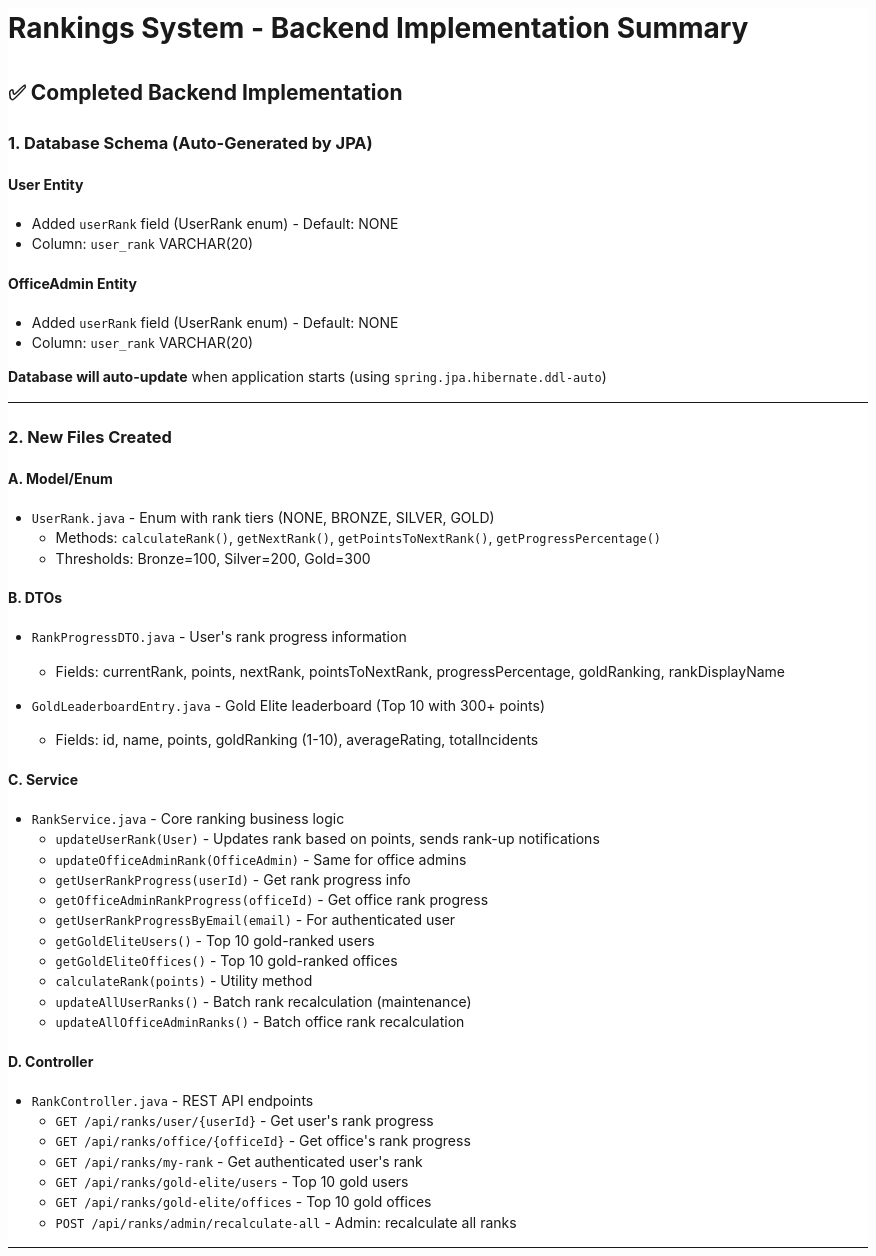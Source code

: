 # Rankings System - Backend Implementation Summary

## ✅ Completed Backend Implementation

### 1. **Database Schema (Auto-Generated by JPA)**

#### User Entity
- Added `userRank` field (UserRank enum) - Default: NONE
- Column: `user_rank` VARCHAR(20)

#### OfficeAdmin Entity
- Added `userRank` field (UserRank enum) - Default: NONE
- Column: `user_rank` VARCHAR(20)

**Database will auto-update** when application starts (using `spring.jpa.hibernate.ddl-auto`)

---

### 2. **New Files Created**

#### A. Model/Enum
- `UserRank.java` - Enum with rank tiers (NONE, BRONZE, SILVER, GOLD)
  - Methods: `calculateRank()`, `getNextRank()`, `getPointsToNextRank()`, `getProgressPercentage()`
  - Thresholds: Bronze=100, Silver=200, Gold=300

#### B. DTOs
- `RankProgressDTO.java` - User's rank progress information
  - Fields: currentRank, points, nextRank, pointsToNextRank, progressPercentage, goldRanking, rankDisplayName

- `GoldLeaderboardEntry.java` - Gold Elite leaderboard (Top 10 with 300+ points)
  - Fields: id, name, points, goldRanking (1-10), averageRating, totalIncidents

#### C. Service
- `RankService.java` - Core ranking business logic
  - `updateUserRank(User)` - Updates rank based on points, sends rank-up notifications
  - `updateOfficeAdminRank(OfficeAdmin)` - Same for office admins
  - `getUserRankProgress(userId)` - Get rank progress info
  - `getOfficeAdminRankProgress(officeId)` - Get office rank progress
  - `getUserRankProgressByEmail(email)` - For authenticated user
  - `getGoldEliteUsers()` - Top 10 gold-ranked users
  - `getGoldEliteOffices()` - Top 10 gold-ranked offices
  - `calculateRank(points)` - Utility method
  - `updateAllUserRanks()` - Batch rank recalculation (maintenance)
  - `updateAllOfficeAdminRanks()` - Batch office rank recalculation

#### D. Controller
- `RankController.java` - REST API endpoints
  - `GET /api/ranks/user/{userId}` - Get user's rank progress
  - `GET /api/ranks/office/{officeId}` - Get office's rank progress
  - `GET /api/ranks/my-rank` - Get authenticated user's rank
  - `GET /api/ranks/gold-elite/users` - Top 10 gold users
  - `GET /api/ranks/gold-elite/offices` - Top 10 gold offices
  - `POST /api/ranks/admin/recalculate-all` - Admin: recalculate all ranks

---